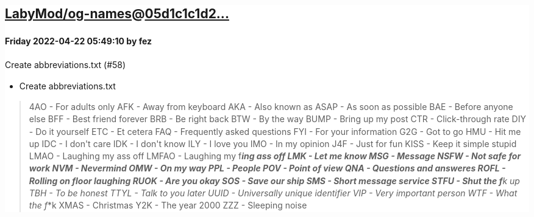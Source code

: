 ## [LabyMod/og-names](https://github.com/LabyMod/og-names)@[05d1c1c1d2...](https://github.com/LabyMod/og-names/commit/05d1c1c1d23e8eeb417e99c5c65be2784032793e)
#### Friday 2022-04-22 05:49:10 by fez

Create abbreviations.txt (#58)

* Create abbreviations.txt

> 4AO - For adults only
> AFK - Away from keyboard
> AKA - Also known as
> ASAP - As soon as possible
> BAE - Before anyone else
> BFF - Best friend forever
> BRB - Be right back
> BTW - By the way
> BUMP - Bring up my post
> CTR - Click-through rate
> DIY - Do it yourself
> ETC - Et cetera
> FAQ - Frequently asked questions
> FYI - For your information
> G2G - Got to go
> HMU - Hit me up
> IDC - I don't care
> IDK - I don't know
> ILY - I love you
> IMO - In my opinion
> J4F - Just for fun
> KISS - Keep it simple stupid
> LMAO - Laughing my ass off
> LMFAO - Laughing my f***ing ass off
> LMK - Let me know
> MSG - Message
> NSFW - Not safe for work
> NVM - Nevermind
> OMW - On my way
> PPL - People
> POV - Point of view
> QNA - Questions and answeres
> ROFL - Rolling on floor laughing
> RUOK - Are you okay
> SOS - Save our ship
> SMS - Short message service
> STFU - Shut the f**k up
> TBH - To be honest
> TTYL - Talk to you later
> UUID - Universally unique identifier
> VIP - Very important person
> WTF - What the f**k
> XMAS - Christmas
> Y2K - The year 2000
> ZZZ - Sleeping noise

